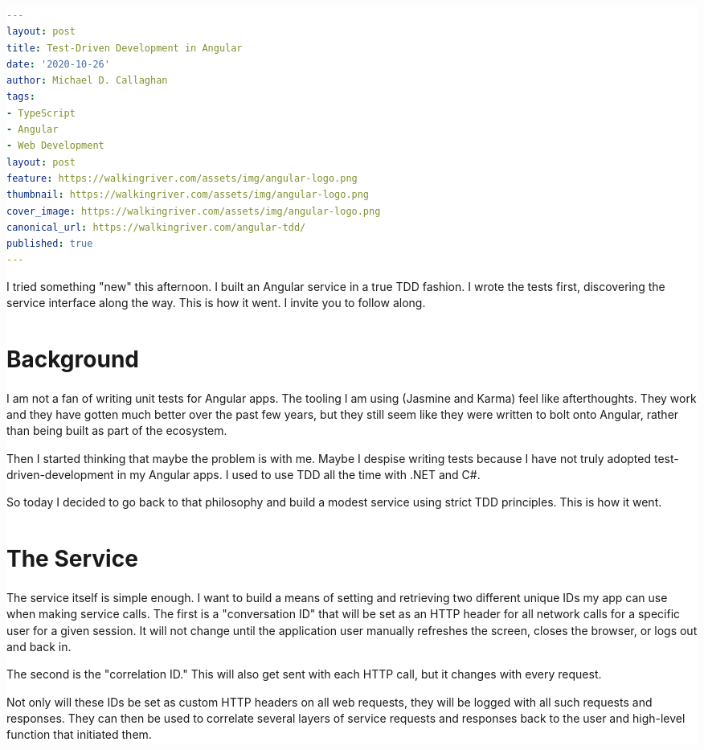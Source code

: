 ```yaml
---
layout: post
title: Test-Driven Development in Angular
date: '2020-10-26'
author: Michael D. Callaghan
tags: 
- TypeScript
- Angular
- Web Development
layout: post
feature: https://walkingriver.com/assets/img/angular-logo.png
thumbnail: https://walkingriver.com/assets/img/angular-logo.png
cover_image: https://walkingriver.com/assets/img/angular-logo.png
canonical_url: https://walkingriver.com/angular-tdd/
published: true
---
```


I tried something "new" this afternoon. I built an Angular service in a true TDD fashion. I wrote the tests first, discovering the service interface along the way. This is how it went. I invite you to follow along.



# Background

I am not a fan of writing unit tests for Angular apps. The tooling I am using (Jasmine and Karma) feel like afterthoughts. They work and they have gotten much better over the past few years, but they still seem like they were written to bolt onto Angular, rather than being built as part of the ecosystem.

Then I started thinking that maybe the problem is with me. Maybe I despise writing tests because I have not truly adopted test-driven-development in my Angular apps. I used to use TDD all the time with .NET and C#. 

So today I decided to go back to that philosophy and build a modest service using strict TDD principles. This is how it went.

# The Service

The service itself is simple enough. I want to build a means of setting and retrieving two different unique IDs my app can use when making service calls. The first is a "conversation ID" that will be set as an HTTP header for all network calls for a specific user for a given session. It will not change until the application user manually refreshes the screen, closes the browser, or logs out and back in.

The second is the "correlation ID." This will also get sent with each HTTP call, but it changes with every request. 

Not only will these IDs be set as custom HTTP headers on all web requests, they will be logged with all such requests and responses. They can then be used to correlate several layers of service requests and responses back to the user and high-level function that initiated them.
